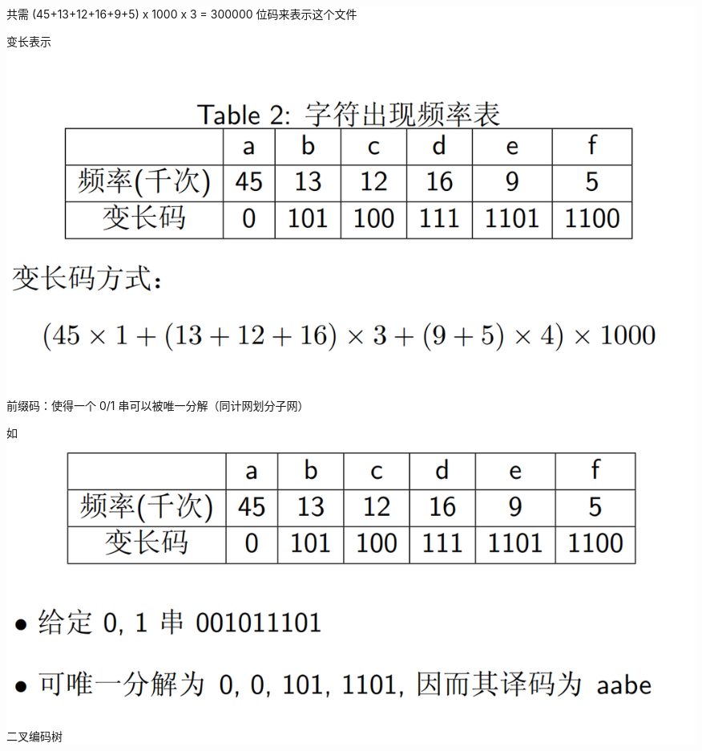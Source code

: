 共需 (45+13+12+16+9+5) x 1000 x 3 = 300000 位码来表示这个文件

变长表示

<img src="./assets/image-20230204181719353.png">

前缀码：使得一个 0/1 串可以被唯一分解（同计网划分子网）

如

<img src="./assets/image-20230204185912861.png">

二叉编码树

